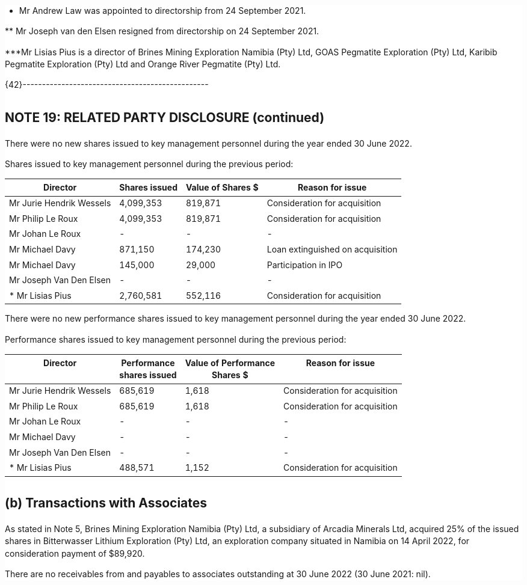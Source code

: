 * Mr Andrew Law was appointed to directorship from 24 September 2021.

** Mr Joseph van den Elsen resigned from directorship on 24 September 2021.

***Mr Lisias Pius is a director of Brines Mining Exploration Namibia (Pty) Ltd, GOAS Pegmatite Exploration (Pty) Ltd, Karibib Pegmatite Exploration (Pty) Ltd and Orange River Pegmatite (Pty) Ltd.

{42}------------------------------------------------

## **NOTE 19: RELATED PARTY DISCLOSURE (continued)**

There were no new shares issued to key management personnel during the year ended 30 June 2022.

Shares issued to key management personnel during the previous period:

| Director                 | Shares issued | Value of Shares \$ | Reason for issue                 |
|--------------------------|---------------|--------------------|----------------------------------|
| Mr Jurie Hendrik Wessels | 4,099,353     | 819,871            | Consideration for acquisition    |
| Mr Philip Le Roux        | 4,099,353     | 819,871            | Consideration for acquisition    |
| Mr Johan Le Roux         | -             | -                  | -                                |
| Mr Michael Davy          | 871,150       | 174,230            | Loan extinguished on acquisition |
| Mr Michael Davy          | 145,000       | 29,000             | Participation in IPO             |
| Mr Joseph Van Den Elsen  | -             | -                  | -                                |
| * Mr Lisias Pius         | 2,760,581     | 552,116            | Consideration for acquisition    |

There were no new performance shares issued to key management personnel during the year ended 30 June 2022.

Performance shares issued to key management personnel during the previous period:

| Director                 | Performance<br>shares issued | Value of Performance<br>Shares \$ | Reason for issue              |
|--------------------------|------------------------------|-----------------------------------|-------------------------------|
| Mr Jurie Hendrik Wessels | 685,619                      | 1,618                             | Consideration for acquisition |
| Mr Philip Le Roux        | 685,619                      | 1,618                             | Consideration for acquisition |
| Mr Johan Le Roux         | -                            | -                                 | -                             |
| Mr Michael Davy          | -                            | -                                 | -                             |
| Mr Joseph Van Den Elsen  | -                            | -                                 | -                             |
| * Mr Lisias Pius         | 488,571                      | 1,152                             | Consideration for acquisition |

## **(b) Transactions with Associates**

As stated in Note 5, Brines Mining Exploration Namibia (Pty) Ltd, a subsidiary of Arcadia Minerals Ltd, acquired 25% of the issued shares in Bitterwasser Lithium Exploration (Pty) Ltd, an exploration company situated in Namibia on 14 April 2022, for consideration payment of \$89,920.

There are no receivables from and payables to associates outstanding at 30 June 2022 (30 June 2021: nil).
